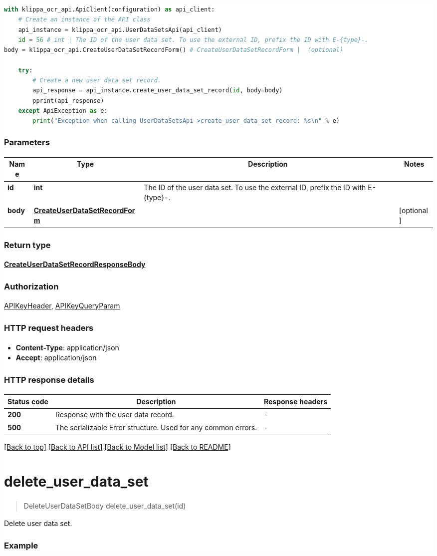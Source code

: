 ```python
with klippa_ocr_api.ApiClient(configuration) as api_client:
    # Create an instance of the API class
    api_instance = klippa_ocr_api.UserDataSetsApi(api_client)
    id = 56 # int | The ID of the user data set. To use the external ID, prefix the ID with E-{type}-.
body = klippa_ocr_api.CreateUserDataSetRecordForm() # CreateUserDataSetRecordForm |  (optional)

    try:
        # Create a new user data set record.
        api_response = api_instance.create_user_data_set_record(id, body=body)
        pprint(api_response)
    except ApiException as e:
        print("Exception when calling UserDataSetsApi->create_user_data_set_record: %s\n" % e)
```

### Parameters

Name | Type | Description  | Notes
------------- | ------------- | ------------- | -------------
 **id** | **int**| The ID of the user data set. To use the external ID, prefix the ID with E-{type}-. | 
 **body** | [**CreateUserDataSetRecordForm**](CreateUserDataSetRecordForm.md)|  | [optional] 

### Return type

[**CreateUserDataSetRecordResponseBody**](CreateUserDataSetRecordResponseBody.md)

### Authorization

[APIKeyHeader](../README.md#APIKeyHeader), [APIKeyQueryParam](../README.md#APIKeyQueryParam)

### HTTP request headers

 - **Content-Type**: application/json
 - **Accept**: application/json

### HTTP response details
| Status code | Description | Response headers |
|-------------|-------------|------------------|
**200** | Response with the user data record. |  -  |
**500** | The serializable Error structure.  Used for any common errors. |  -  |

[[Back to top]](#) [[Back to API list]](../README.md#documentation-for-api-endpoints) [[Back to Model list]](../README.md#documentation-for-models) [[Back to README]](../README.md)

# **delete_user_data_set**
> DeleteUserDataSetBody delete_user_data_set(id)

Delete user data set.

### Example
